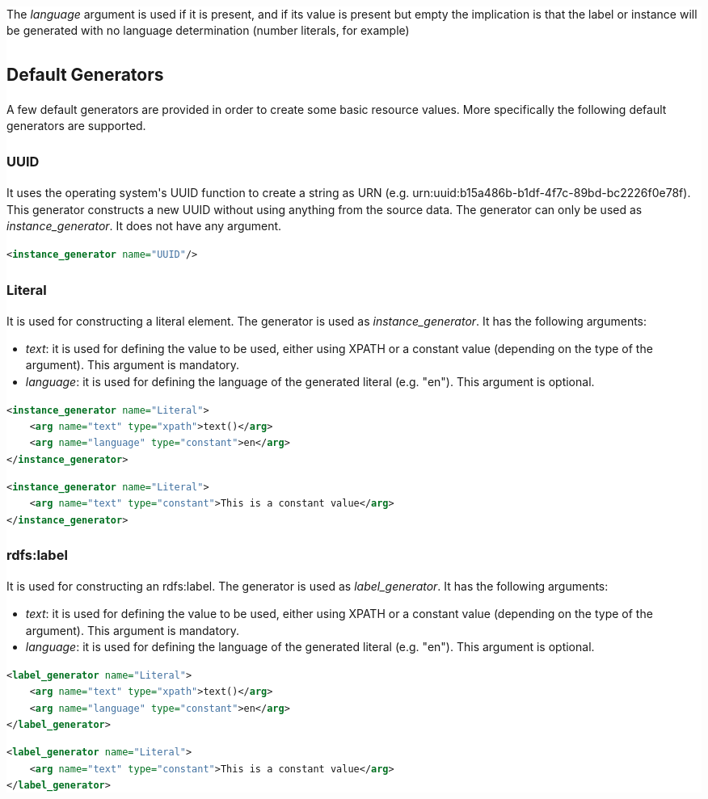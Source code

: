 The *language* argument is used if it is present, and if its value is present but empty the implication is that the label or instance will be generated with no language determination (number literals, for example)

## Default Generators

A few default generators are provided in order to create some basic resource values. More specifically the following default generators are supported.

### UUID

It uses the operating system's UUID function to create a string as URN (e.g. urn:uuid:b15a486b-b1df-4f7c-89bd-bc2226f0e78f). This generator constructs a new UUID without using anything from the source data. The generator can only be used as *instance_generator*. It does not have any argument. 

```xml
<instance_generator name="UUID"/>
```

### Literal

It is used for constructing a literal element. The generator is used as *instance_generator*. It has the following arguments:
* *text*: it is used for defining the value to be used, either using XPATH or a constant value (depending on the type of the argument). This argument is mandatory.
* *language*: it is used for defining the language of the generated literal (e.g. "en"). This argument is optional.

```xml
<instance_generator name="Literal">
	<arg name="text" type="xpath">text()</arg>
	<arg name="language" type="constant">en</arg>
</instance_generator>
```
```xml
<instance_generator name="Literal">
	<arg name="text" type="constant">This is a constant value</arg>
</instance_generator>
```

### rdfs:label

It is used for constructing an rdfs:label. The generator is used as *label_generator*. It has the following arguments:
* *text*: it is used for defining the value to be used, either using XPATH or a constant value (depending on the type of the argument). This argument is mandatory.
* *language*: it is used for defining the language of the generated literal (e.g. "en"). This argument is optional.

```xml
<label_generator name="Literal">
	<arg name="text" type="xpath">text()</arg>
	<arg name="language" type="constant">en</arg>
</label_generator>
```
```xml
<label_generator name="Literal">
	<arg name="text" type="constant">This is a constant value</arg>
</label_generator>
```
